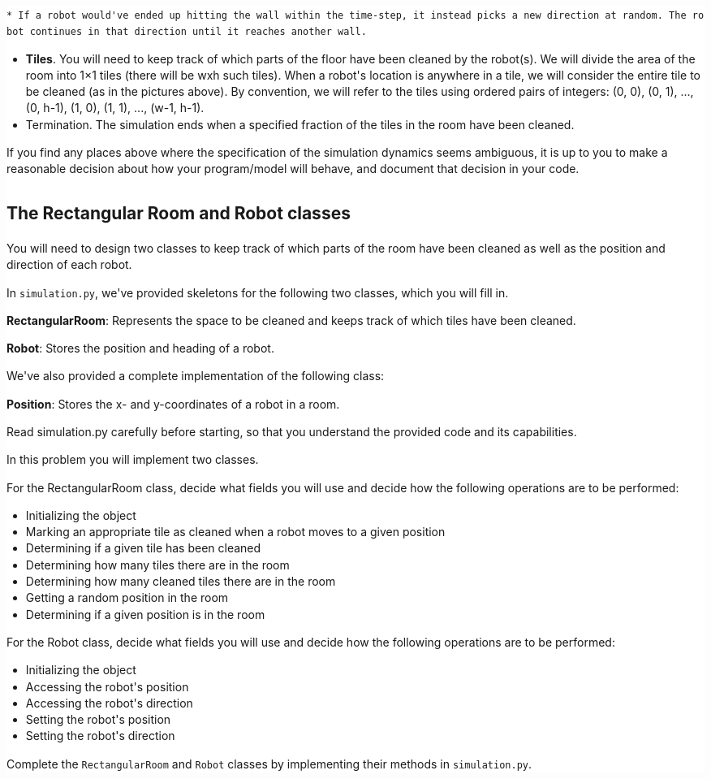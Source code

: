     * If a robot would've ended up hitting the wall within the time-step, it instead picks a new direction at random. The robot continues in that direction until it reaches another wall.
* __Tiles__. You will need to keep track of which parts of the floor have been cleaned by the robot(s). We will divide the area of the room into 1×1 tiles (there will be wxh such tiles). When a robot's location is anywhere in a tile, we will consider the entire tile to be cleaned (as in the pictures above). By convention, we will refer to the tiles using ordered pairs of integers: (0, 0), (0, 1), ..., (0, h-1), (1, 0), (1, 1), ..., (w-1, h-1).
* Termination. The simulation ends when a specified fraction of the tiles in the room have been cleaned.

If you find any places above where the specification of the simulation dynamics seems ambiguous, it is up to you to make a reasonable decision about how your program/model will behave, and document that decision in your code.

## The Rectangular Room and Robot classes

You will need to design two classes to keep track of which parts of the room have been cleaned as well as the position and direction of each robot.

In `simulation.py`, we've provided skeletons for the following two classes, which you will fill in.

__RectangularRoom__: Represents the space to be cleaned and keeps track of which tiles have been cleaned.

__Robot__: Stores the position and heading of a robot.

We've also provided a complete implementation of the following class:

__Position__: Stores the x- and y-coordinates of a robot in a room.

Read simulation.py carefully before starting, so that you understand the provided code and its capabilities.

In this problem you will implement two classes.

For the RectangularRoom class, decide what fields you will use and decide how the following operations are to be performed:
* Initializing the object
* Marking an appropriate tile as cleaned when a robot moves to a given position
* Determining if a given tile has been cleaned
* Determining how many tiles there are in the room
* Determining how many cleaned tiles there are in the room
* Getting a random position in the room
* Determining if a given position is in the room

For the Robot class, decide what fields you will use and decide how the following operations are to be performed:
* Initializing the object
* Accessing the robot's position
* Accessing the robot's direction
* Setting the robot's position
* Setting the robot's direction

Complete the `RectangularRoom` and `Robot` classes by implementing their methods in `simulation.py`.
